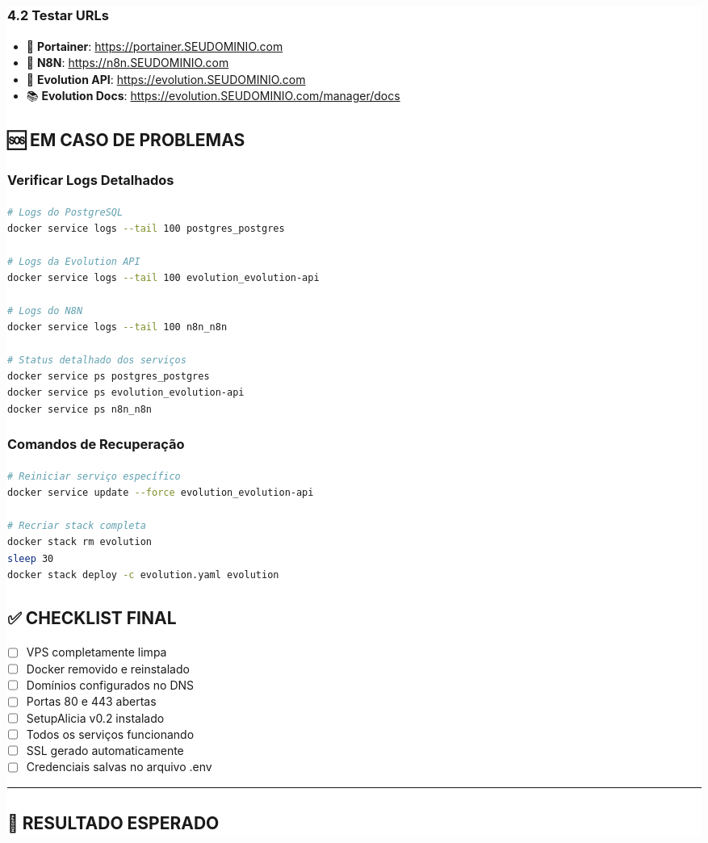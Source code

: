 ### 4.2 Testar URLs
- 🐳 **Portainer**: https://portainer.SEUDOMINIO.com
- 🔄 **N8N**: https://n8n.SEUDOMINIO.com
- 📱 **Evolution API**: https://evolution.SEUDOMINIO.com
- 📚 **Evolution Docs**: https://evolution.SEUDOMINIO.com/manager/docs

## 🆘 **EM CASO DE PROBLEMAS**

### Verificar Logs Detalhados
```bash
# Logs do PostgreSQL
docker service logs --tail 100 postgres_postgres

# Logs da Evolution API
docker service logs --tail 100 evolution_evolution-api

# Logs do N8N
docker service logs --tail 100 n8n_n8n

# Status detalhado dos serviços
docker service ps postgres_postgres
docker service ps evolution_evolution-api
docker service ps n8n_n8n
```

### Comandos de Recuperação
```bash
# Reiniciar serviço específico
docker service update --force evolution_evolution-api

# Recriar stack completa
docker stack rm evolution
sleep 30
docker stack deploy -c evolution.yaml evolution
```

## ✅ **CHECKLIST FINAL**

- [ ] VPS completamente limpa
- [ ] Docker removido e reinstalado
- [ ] Domínios configurados no DNS
- [ ] Portas 80 e 443 abertas
- [ ] SetupAlicia v0.2 instalado
- [ ] Todos os serviços funcionando
- [ ] SSL gerado automaticamente
- [ ] Credenciais salvas no arquivo .env

---

## 🎯 **RESULTADO ESPERADO**
